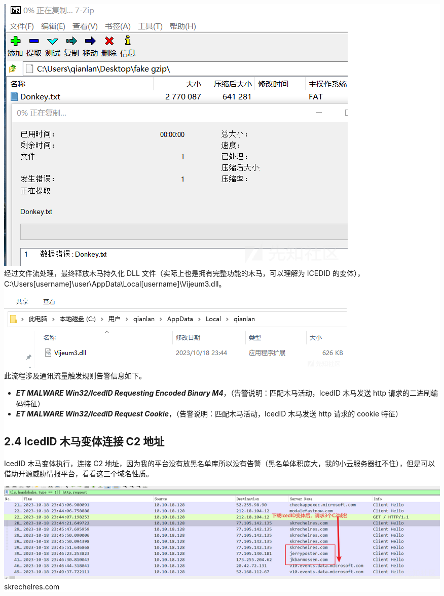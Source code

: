[![](assets/1710992957-3661a5584df638f792ca0665cce75139.png)](https://xzfile.aliyuncs.com/media/upload/picture/20240315151848-447a42d0-e29c-1.png)  
经过文件流处理，最终释放木马持久化 DLL 文件（实际上也是拥有完整功能的木马，可以理解为 ICEDID 的变体），C:\\Users\[username\]\\user\\AppData\\Local\[username\]\\Vijeum3.dll。

[![](assets/1710992957-e15f0f041be020dc22c380ee890bc63b.png)](https://xzfile.aliyuncs.com/media/upload/picture/20240315151908-505cfb6a-e29c-1.png)  
此流程涉及通讯流量触发规则告警信息如下。

-   ***ET MALWARE Win32/IcedID Requesting Encoded Binary M4***，（告警说明：匹配木马活动，IcedID 木马发送 http 请求的二进制编码特征）
-   ***ET MALWARE Win32/IcedID Request Cookie***，（告警说明：匹配木马活动，IcedID 木马发送 http 请求的 cookie 特征）

## 2.4 IcedID 木马变体连接 C2 地址

IcedID 木马变体执行，连接 C2 地址，因为我的平台没有放黑名单库所以没有告警（黑名单体积庞大，我的小云服务器扛不住），但是可以借助开源威胁情报平台，看看这三个域名性质。

[![](assets/1710992957-90babe521e351d1dfd2fbaf5864ed248.png)](https://xzfile.aliyuncs.com/media/upload/picture/20240315151944-65df6806-e29c-1.png)  
skrechelres.com
